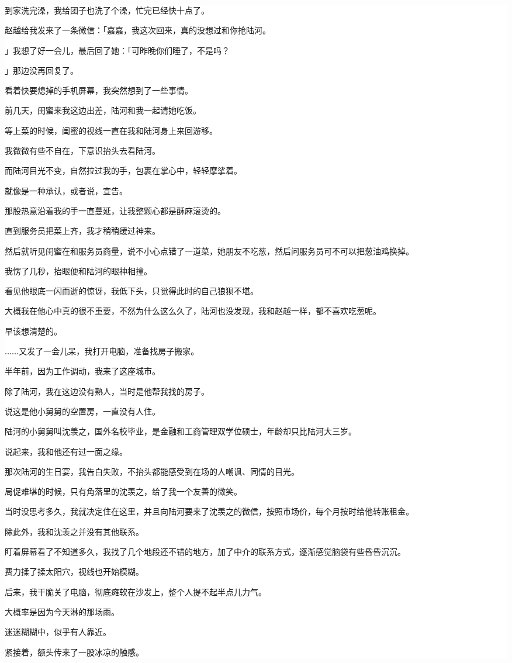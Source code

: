 到家洗完澡，我给团子也洗了个澡，忙完已经快十点了。

赵越给我发来了一条微信：「嘉嘉，我这次回来，真的没想过和你抢陆河。

」我想了好一会儿，最后回了她：「可昨晚你们睡了，不是吗？

」那边没再回复了。

看着快要熄掉的手机屏幕，我突然想到了一些事情。

前几天，闺蜜来我这边出差，陆河和我一起请她吃饭。

等上菜的时候，闺蜜的视线一直在我和陆河身上来回游移。

我微微有些不自在，下意识抬头去看陆河。

而陆河目光不变，自然拉过我的手，包裹在掌心中，轻轻摩挲着。

就像是一种承认，或者说，宣告。

那股热意沿着我的手一直蔓延，让我整颗心都是酥麻滚烫的。

直到服务员把菜上齐，我才稍稍缓过神来。

然后就听见闺蜜在和服务员商量，说不小心点错了一道菜，她朋友不吃葱，然后问服务员可不可以把葱油鸡换掉。

我愣了几秒，抬眼便和陆河的眼神相撞。

看见他眼底一闪而逝的惊讶，我低下头，只觉得此时的自己狼狈不堪。

大概我在他心中真的很不重要，不然为什么这么久了，陆河也没发现，我和赵越一样，都不喜欢吃葱呢。

早该想清楚的。

……又发了一会儿呆，我打开电脑，准备找房子搬家。

半年前，因为工作调动，我来了这座城市。

除了陆河，我在这边没有熟人，当时是他帮我找的房子。

说这是他小舅舅的空置房，一直没有人住。

陆河的小舅舅叫沈羡之，国外名校毕业，是金融和工商管理双学位硕士，年龄却只比陆河大三岁。

说起来，我和他还有过一面之缘。

那次陆河的生日宴，我告白失败，不抬头都能感受到在场的人嘲讽、同情的目光。

局促难堪的时候，只有角落里的沈羡之，给了我一个友善的微笑。

当时没思考多久，我就决定住在这里，并且向陆河要来了沈羡之的微信，按照市场价，每个月按时给他转账租金。

除此外，我和沈羡之并没有其他联系。

盯着屏幕看了不知道多久，我找了几个地段还不错的地方，加了中介的联系方式，逐渐感觉脑袋有些昏昏沉沉。

费力揉了揉太阳穴，视线也开始模糊。

后来，我干脆关了电脑，彻底瘫软在沙发上，整个人提不起半点儿力气。

大概率是因为今天淋的那场雨。

迷迷糊糊中，似乎有人靠近。

紧接着，额头传来了一股冰凉的触感。

